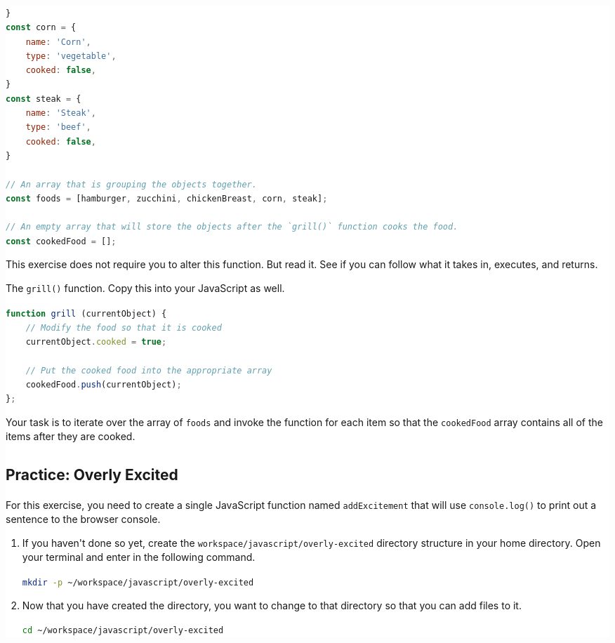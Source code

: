 ```js
}
const corn = {
	name: 'Corn',
	type: 'vegetable',
	cooked: false,
}
const steak = {
	name: 'Steak',
	type: 'beef',
	cooked: false,
}

// An array that is grouping the objects together.
const foods = [hamburger, zucchini, chickenBreast, corn, steak];

// An empty array that will store the objects after the `grill()` function cooks the food.
const cookedFood = [];
```

This exercise does not require you to alter this function. But read it. See if you can follow what it takes in, executes, and returns.

The `grill()` function. Copy this into your JavaScript as well.

```js
function grill (currentObject) {
    // Modify the food so that it is cooked
    currentObject.cooked = true;

    // Put the cooked food into the appropriate array
    cookedFood.push(currentObject);
};
```

Your task is to iterate over the array of `foods` and invoke the function for each item so that the `cookedFood` array contains all of the items after they are cooked.

## Practice: Overly Excited

For this exercise, you need to create a single JavaScript function named `addExcitement` that will use `console.log()` to print out a sentence to the browser console.

1. If you haven't done so yet, create the `workspace/javascript/overly-excited` directory structure in your home directory. Open your terminal and enter in the following command.

    ```sh
    mkdir -p ~/workspace/javascript/overly-excited
    ```

1. Now that you have created the directory, you want to change to that directory so that you can add files to it.

    ```sh
    cd ~/workspace/javascript/overly-excited
    ```
